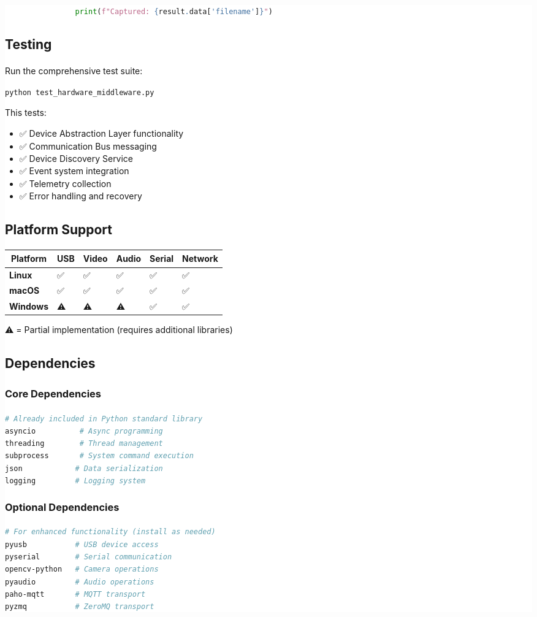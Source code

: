 ```python
                print(f"Captured: {result.data['filename']}")
```

## Testing

Run the comprehensive test suite:

```bash
python test_hardware_middleware.py
```

This tests:
- ✅ Device Abstraction Layer functionality
- ✅ Communication Bus messaging
- ✅ Device Discovery Service
- ✅ Event system integration
- ✅ Telemetry collection
- ✅ Error handling and recovery

## Platform Support

| Platform | USB | Video | Audio | Serial | Network |
|----------|-----|-------|-------|---------|---------|
| **Linux** | ✅ | ✅ | ✅ | ✅ | ✅ |
| **macOS** | ✅ | ✅ | ✅ | ✅ | ✅ |
| **Windows** | ⚠️ | ⚠️ | ⚠️ | ✅ | ✅ |

⚠️ = Partial implementation (requires additional libraries)

## Dependencies

### Core Dependencies
```bash
# Already included in Python standard library
asyncio          # Async programming
threading        # Thread management
subprocess       # System command execution
json            # Data serialization
logging         # Logging system
```

### Optional Dependencies
```bash
# For enhanced functionality (install as needed)
pyusb           # USB device access
pyserial        # Serial communication
opencv-python   # Camera operations
pyaudio         # Audio operations
paho-mqtt       # MQTT transport
pyzmq           # ZeroMQ transport
```
